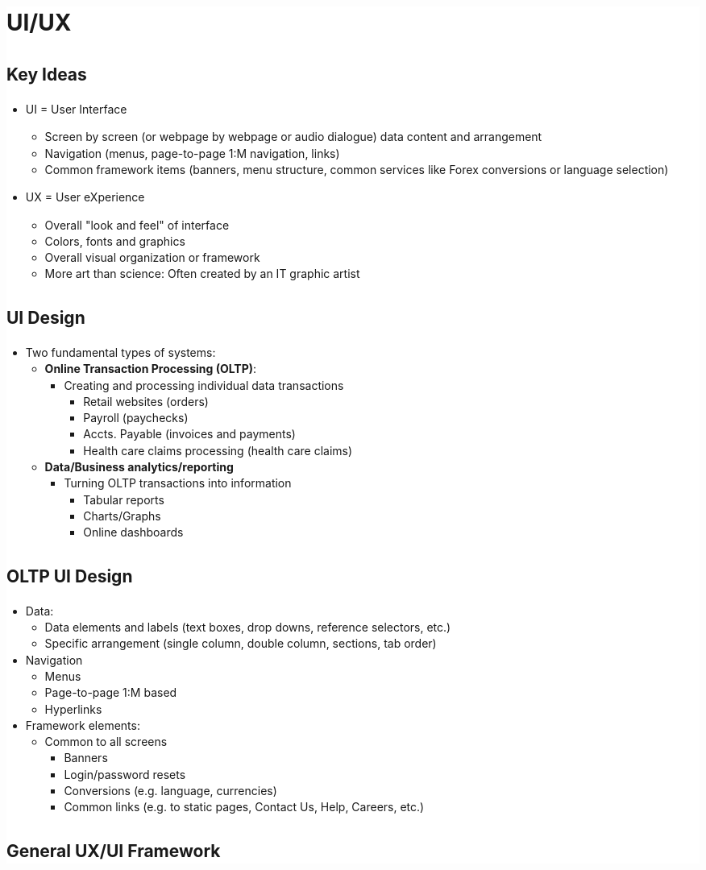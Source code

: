 
# UI/UX

## Key Ideas

* UI = User Interface
  * Screen by screen (or webpage by webpage or audio dialogue) data content and arrangement
  * Navigation (menus, page-to-page 1:M navigation, links)
  * Common framework items (banners, menu structure, common services like Forex conversions or language selection)
  
* UX = User eXperience
  * Overall "look and feel" of interface
  * Colors, fonts and graphics
  * Overall visual organization or framework
  * More art than science: Often created by an IT graphic artist

## UI Design

* Two fundamental types of systems:
  * **Online Transaction Processing (OLTP)**:
    * Creating and processing individual data transactions
      * Retail websites (orders)
      * Payroll (paychecks)
      * Accts. Payable (invoices and payments)
      * Health care claims processing (health care claims)
  * **Data/Business analytics/reporting**
    * Turning OLTP transactions into information
      * Tabular reports
      * Charts/Graphs
      * Online dashboards

## OLTP UI Design

* Data:
  * Data elements and labels (text boxes, drop downs, reference selectors, etc.)
  * Specific arrangement (single column, double column, sections, tab order)
* Navigation
  * Menus
  * Page-to-page 1:M based
  * Hyperlinks
* Framework elements:
  * Common to all screens
    * Banners
    * Login/password resets
    * Conversions (e.g. language, currencies)
    * Common links (e.g. to static pages, Contact Us, Help, Careers, etc.)

## General UX/UI Framework
